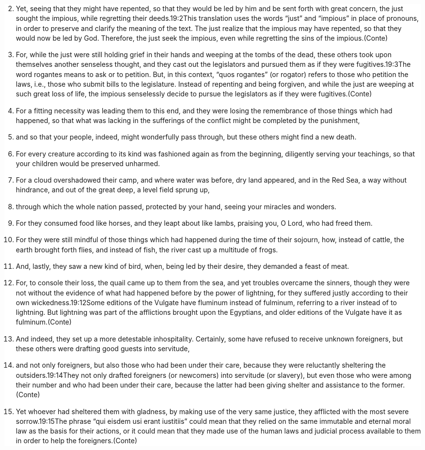 2. Yet, seeing that they might have repented, so that they would be led by him and be sent forth with great concern, the just sought the impious, while regretting their deeds.19:2This translation uses the words “just” and “impious” in place of pronouns, in order to preserve and clarify the meaning of the text. The just realize that the impious may have repented, so that they would now be led by God. Therefore, the just seek the impious, even while regretting the sins of the impious.(Conte)

3. For, while the just were still holding grief in their hands and weeping at the tombs of the dead, these others took upon themselves another senseless thought, and they cast out the legislators and pursued them as if they were fugitives.19:3The word rogantes means to ask or to petition. But, in this context, “quos rogantes” (or rogator) refers to those who petition the laws, i.e., those who submit bills to the legislature. Instead of repenting and being forgiven, and while the just are weeping at such great loss of life, the impious senselessly decide to pursue the legislators as if they were fugitives.(Conte)

4. For a fitting necessity was leading them to this end, and they were losing the remembrance of those things which had happened, so that what was lacking in the sufferings of the conflict might be completed by the punishment,

5. and so that your people, indeed, might wonderfully pass through, but these others might find a new death. 

6. For every creature according to its kind was fashioned again as from the beginning, diligently serving your teachings, so that your children would be preserved unharmed.

7. For a cloud overshadowed their camp, and where water was before, dry land appeared, and in the Red Sea, a way without hindrance, and out of the great deep, a level field sprung up,

8. through which the whole nation passed, protected by your hand, seeing your miracles and wonders.

9. For they consumed food like horses, and they leapt about like lambs, praising you, O Lord, who had freed them.

10. For they were still mindful of those things which had happened during the time of their sojourn, how, instead of cattle, the earth brought forth flies, and instead of fish, the river cast up a multitude of frogs.

11. And, lastly, they saw a new kind of bird, when, being led by their desire, they demanded a feast of meat.

12. For, to console their loss, the quail came up to them from the sea, and yet troubles overcame the sinners, though they were not without the evidence of what had happened before by the power of lightning, for they suffered justly according to their own wickedness.19:12Some editions of the Vulgate have fluminum instead of fulminum, referring to a river instead of to lightning. But lightning was part of the afflictions brought upon the Egyptians, and older editions of the Vulgate have it as fulminum.(Conte)

13. And indeed, they set up a more detestable inhospitality. Certainly, some have refused to receive unknown foreigners, but these others were drafting good guests into servitude,

14. and not only foreigners, but also those who had been under their care, because they were reluctantly sheltering the outsiders.19:14They not only drafted foreigners (or newcomers) into servitude (or slavery), but even those who were among their number and who had been under their care, because the latter had been giving shelter and assistance to the former.(Conte)

15. Yet whoever had sheltered them with gladness, by making use of the very same justice, they afflicted with the most severe sorrow.19:15The phrase “qui eisdem usi erant iustitiis” could mean that they relied on the same immutable and eternal moral law as the basis for their actions, or it could mean that they made use of the human laws and judicial process available to them in order to help the foreigners.(Conte)
